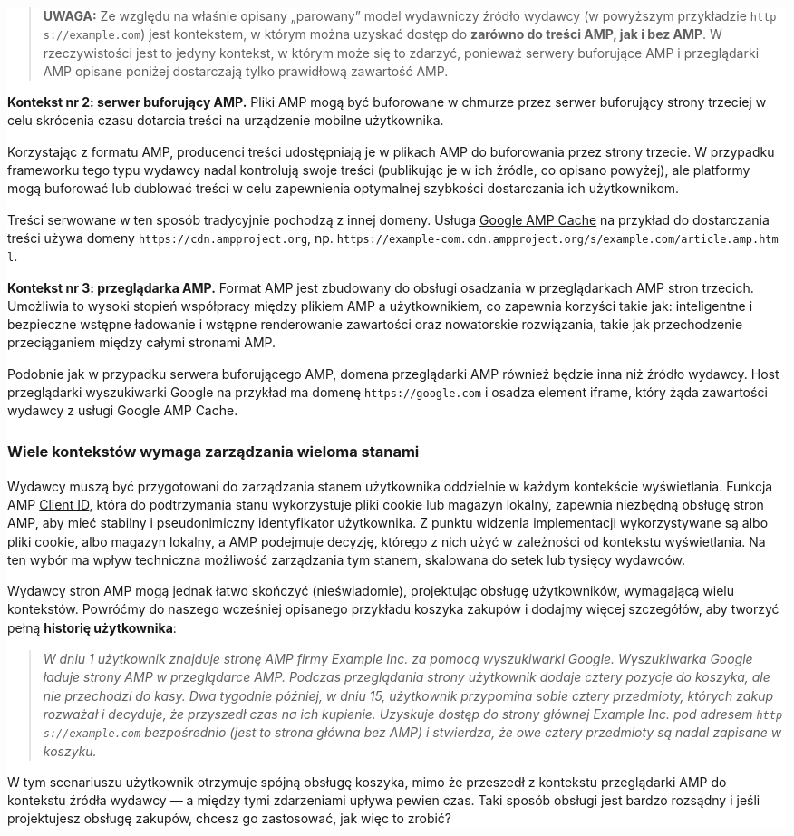 > **UWAGA:**
> Ze względu na właśnie opisany „parowany” model wydawniczy źródło wydawcy (w powyższym przykładzie `https://example.com`) jest kontekstem, w którym można uzyskać dostęp do **zarówno do treści AMP, jak i bez AMP**. W rzeczywistości jest to jedyny kontekst, w którym może się to zdarzyć, ponieważ serwery buforujące AMP i przeglądarki AMP opisane poniżej dostarczają tylko prawidłową zawartość AMP.

**Kontekst nr 2: serwer buforujący AMP.** Pliki AMP mogą być buforowane w chmurze przez serwer buforujący strony trzeciej w celu skrócenia czasu dotarcia treści na urządzenie mobilne użytkownika.

Korzystając z formatu AMP, producenci treści udostępniają je w plikach AMP do buforowania przez strony trzecie. W przypadku frameworku tego typu wydawcy nadal kontrolują swoje treści (publikując je w ich źródle, co opisano powyżej), ale platformy mogą buforować lub dublować treści w celu zapewnienia optymalnej szybkości dostarczania ich użytkownikom.

Treści serwowane w ten sposób tradycyjnie pochodzą z innej domeny. Usługa [Google AMP Cache](https://developers.google.com/amp/cache/overview) na przykład do dostarczania treści używa domeny `https://cdn.ampproject.org`, np. `https://example-com.cdn.ampproject.org/s/example.com/article.amp.html`.

**Kontekst nr 3: przeglądarka AMP.** Format AMP jest zbudowany do obsługi osadzania w przeglądarkach AMP stron trzecich. Umożliwia to wysoki stopień współpracy między plikiem AMP a użytkownikiem, co zapewnia korzyści takie jak: inteligentne i bezpieczne wstępne ładowanie i wstępne renderowanie zawartości oraz nowatorskie rozwiązania, takie jak przechodzenie przeciąganiem między całymi stronami AMP.

Podobnie jak w przypadku serwera buforującego AMP, domena przeglądarki AMP również będzie inna niż źródło wydawcy. Host przeglądarki wyszukiwarki Google na przykład ma domenę `https://google.com` i osadza element iframe, który żąda zawartości wydawcy z usługi Google AMP Cache.

### Wiele kontekstów wymaga zarządzania wieloma stanami <a name="multiple-contexts-means-multiple-state-management"></a>

Wydawcy muszą być przygotowani do zarządzania stanem użytkownika oddzielnie w każdym kontekście wyświetlania. Funkcja AMP [Client ID](https://github.com/ampproject/amphtml/blob/main/docs/spec/amp-var-substitutions.md#client-id), która do podtrzymania stanu wykorzystuje pliki cookie lub magazyn lokalny, zapewnia niezbędną obsługę stron AMP, aby mieć stabilny i pseudonimiczny identyfikator użytkownika. Z punktu widzenia implementacji wykorzystywane są albo pliki cookie, albo magazyn lokalny, a AMP podejmuje decyzję, którego z nich użyć w zależności od kontekstu wyświetlania. Na ten wybór ma wpływ techniczna możliwość zarządzania tym stanem, skalowana do setek lub tysięcy wydawców.

Wydawcy stron AMP mogą jednak łatwo skończyć (nieświadomie), projektując obsługę użytkowników, wymagającą wielu kontekstów. Powróćmy do naszego wcześniej opisanego przykładu koszyka zakupów i dodajmy więcej szczegółów, aby tworzyć pełną **historię użytkownika**:

> _W dniu 1 użytkownik znajduje stronę AMP firmy Example Inc. za pomocą wyszukiwarki Google. Wyszukiwarka Google ładuje strony AMP w przeglądarce AMP. Podczas przeglądania strony użytkownik dodaje cztery pozycje do koszyka, ale nie przechodzi do kasy. Dwa tygodnie później, w dniu 15, użytkownik przypomina sobie cztery przedmioty, których zakup rozważał i decyduje, że przyszedł czas na ich kupienie. Uzyskuje dostęp do strony głównej Example Inc. pod adresem `https://example.com` bezpośrednio (jest to strona główna bez AMP) i stwierdza, że owe cztery przedmioty są nadal zapisane w koszyku._

W tym scenariuszu użytkownik otrzymuje spójną obsługę koszyka, mimo że przeszedł z kontekstu przeglądarki AMP do kontekstu źródła wydawcy — a między tymi zdarzeniami upływa pewien czas. Taki sposób obsługi jest bardzo rozsądny i jeśli projektujesz obsługę zakupów, chcesz go zastosować, jak więc to zrobić?
